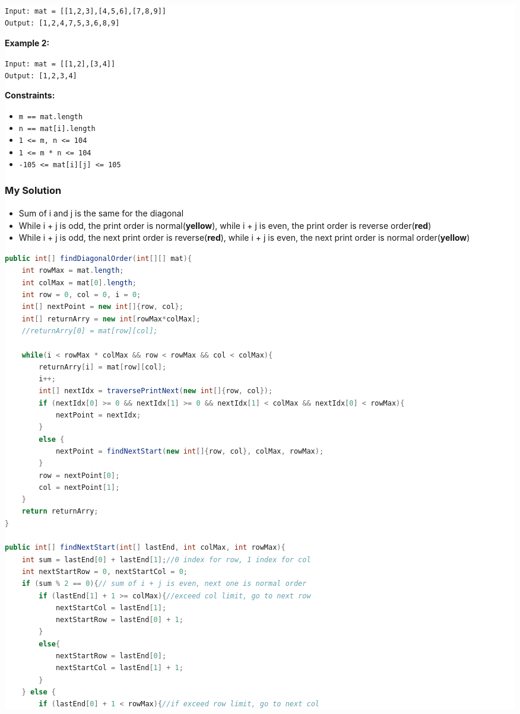```
Input: mat = [[1,2,3],[4,5,6],[7,8,9]]
Output: [1,2,4,7,5,3,6,8,9]
```

**Example 2:**

```
Input: mat = [[1,2],[3,4]]
Output: [1,2,3,4] 
```

**Constraints:**

-   `m == mat.length`
-   `n == mat[i].length`
-   `1 <= m, n <= 104`
-   `1 <= m * n <= 104`
-   `-105 <= mat[i][j] <= 105`

### My Solution

*   Sum of i and j is the same for the diagonal
*   While i + j is odd, the print order is normal(**yellow**), while i + j is even, the print order is reverse order(**red**)
*   While i + j is odd, the next print order is reverse(**red**), while i + j is even, the next print order is normal order(**yellow**)

```java
public int[] findDiagonalOrder(int[][] mat){
    int rowMax = mat.length;
    int colMax = mat[0].length;
    int row = 0, col = 0, i = 0;
    int[] nextPoint = new int[]{row, col};
    int[] returnArry = new int[rowMax*colMax];
    //returnArry[0] = mat[row][col];

    while(i < rowMax * colMax && row < rowMax && col < colMax){
        returnArry[i] = mat[row][col];
        i++;
        int[] nextIdx = traversePrintNext(new int[]{row, col}); 
        if (nextIdx[0] >= 0 && nextIdx[1] >= 0 && nextIdx[1] < colMax && nextIdx[0] < rowMax){
            nextPoint = nextIdx;
        }
        else {
            nextPoint = findNextStart(new int[]{row, col}, colMax, rowMax);
        }
        row = nextPoint[0];
        col = nextPoint[1];
    }
    return returnArry;
}

public int[] findNextStart(int[] lastEnd, int colMax, int rowMax){
    int sum = lastEnd[0] + lastEnd[1];//0 index for row, 1 index for col
    int nextStartRow = 0, nextStartCol = 0;
    if (sum % 2 == 0){// sum of i + j is even, next one is normal order
        if (lastEnd[1] + 1 >= colMax){//exceed col limit, go to next row
            nextStartCol = lastEnd[1];
            nextStartRow = lastEnd[0] + 1;
        }
        else{
            nextStartRow = lastEnd[0];
            nextStartCol = lastEnd[1] + 1;
        }
    } else {
        if (lastEnd[0] + 1 < rowMax){//if exceed row limit, go to next col
```